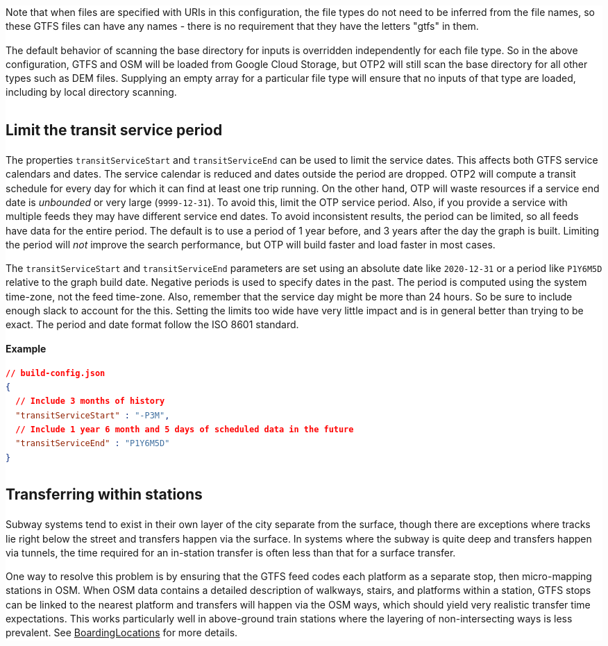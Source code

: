 Note that when files are specified with URIs in this configuration, the file types do not need to be
inferred from the file names, so these GTFS files can have any names - there is no requirement that
they have the letters "gtfs" in them.

The default behavior of scanning the base directory for inputs is overridden independently for each
file type. So in the above configuration, GTFS and OSM will be loaded from Google Cloud Storage, but
OTP2 will still scan the base directory for all other types such as DEM files. Supplying an empty
array for a particular file type will ensure that no inputs of that type are loaded, including by
local directory scanning.


<h2 id="limit-transit-service-period">Limit the transit service period</h2>

The properties `transitServiceStart` and `transitServiceEnd` can be used to limit the service dates.
This affects both GTFS service calendars and dates. The service calendar is reduced and dates
outside the period are dropped. OTP2 will compute a transit schedule for every day for which it can
find at least one trip running. On the other hand, OTP will waste resources if a service end date
is *unbounded* or very large (`9999-12-31`). To avoid this, limit the OTP service period. Also, if
you provide a service with multiple feeds they may have different service end dates. To avoid
inconsistent results, the period can be limited, so all feeds have data for the entire period. The
default is to use a period of 1 year before, and 3 years after the day the graph is built. Limiting
the period will *not* improve the search performance, but OTP will build faster and load faster in
most cases.

The `transitServiceStart` and `transitServiceEnd` parameters are set using an absolute date
like `2020-12-31` or a period like `P1Y6M5D` relative to the graph build date. Negative periods is
used to specify dates in the past. The period is computed using the system time-zone, not the feed
time-zone. Also, remember that the service day might be more than 24 hours. So be sure to include
enough slack to account for the this. Setting the limits too wide have very little impact and is in
general better than trying to be exact. The period and date format follow the ISO 8601 standard.

**Example**

```JSON
// build-config.json
{
  // Include 3 months of history
  "transitServiceStart" : "-P3M",
  // Include 1 year 6 month and 5 days of scheduled data in the future 
  "transitServiceEnd" : "P1Y6M5D"
}
```


<h2 id="transferring-within-stations">Transferring within stations</h2>

Subway systems tend to exist in their own layer of the city separate from the surface, though there
are exceptions where tracks lie right below the street and transfers happen via the surface. In
systems where the subway is quite deep and transfers happen via tunnels, the time required for an
in-station transfer is often less than that for a surface transfer.

One way to resolve this problem is by ensuring that the GTFS feed codes each platform as a separate
stop, then micro-mapping stations in OSM. When OSM data contains a detailed description of walkways,
stairs, and platforms within a station, GTFS stops can be linked to the nearest platform and
transfers will happen via the OSM ways, which should yield very realistic transfer time
expectations. This works particularly well in above-ground train stations where the layering of
non-intersecting ways is less prevalent. See [BoardingLocations](BoardingLocations.md) for more 
details.
